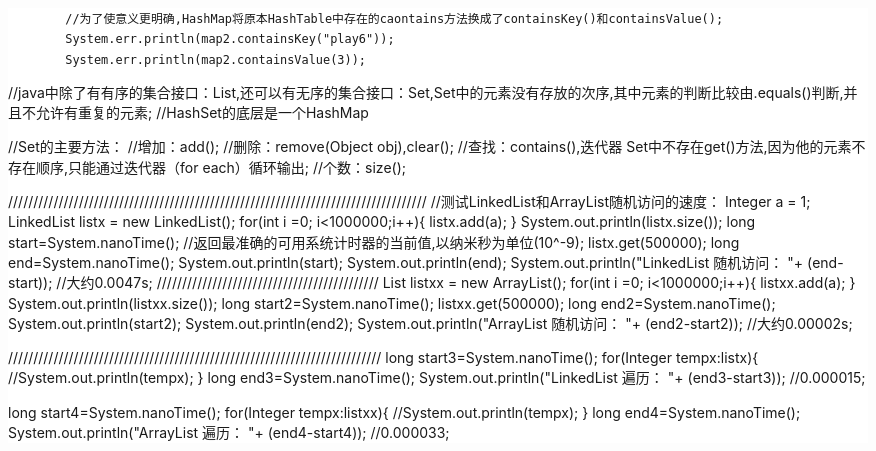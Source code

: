 			//为了使意义更明确,HashMap将原本HashTable中存在的caontains方法换成了containsKey()和containsValue();
			System.err.println(map2.containsKey("play6"));
			System.err.println(map2.containsValue(3));

//java中除了有有序的集合接口：List,还可以有无序的集合接口：Set,Set中的元素没有存放的次序,其中元素的判断比较由.equals()判断,并且不允许有重复的元素;
//HashSet的底层是一个HashMap

//Set的主要方法：
//增加：add();
//删除：remove(Object obj),clear();
//查找：contains(),迭代器  Set中不存在get()方法,因为他的元素不存在顺序,只能通过迭代器（for each）循环输出;
//个数：size();

///////////////////////////////////////////////////////////////////////////////////
			//测试LinkedList和ArrayList随机访问的速度：
			Integer a = 1;
			LinkedList<Integer> listx = new LinkedList<Integer>();
			for(int i =0; i<1000000;i++){
				listx.add(a);
			}
			System.out.println(listx.size());
			long start=System.nanoTime(); //返回最准确的可用系统计时器的当前值,以纳米秒为单位(10^-9);
			listx.get(500000);
			long end=System.nanoTime();
			System.out.println(start);
			System.out.println(end);
			System.out.println("LinkedList 随机访问： "+ (end-start)); //大约0.0047s;
////////////////////////////////////////////
			List<Integer> listxx = new ArrayList<Integer>();
			for(int i =0; i<1000000;i++){
				listxx.add(a);
			}
			System.out.println(listxx.size());
			long start2=System.nanoTime(); 
			listxx.get(500000);
			long end2=System.nanoTime();
			System.out.println(start2);
			System.out.println(end2);
			System.out.println("ArrayList 随机访问： "+ (end2-start2)); //大约0.00002s;
			
//////////////////////////////////////////////////////////////////////////
long start3=System.nanoTime(); 
for(Integer tempx:listx){
	//System.out.println(tempx);
}
long end3=System.nanoTime(); 
System.out.println("LinkedList 遍历： "+ (end3-start3)); //0.000015;


long start4=System.nanoTime(); 
for(Integer tempx:listxx){
	//System.out.println(tempx);
}
long end4=System.nanoTime(); 
System.out.println("ArrayList 遍历： "+ (end4-start4)); //0.000033;
